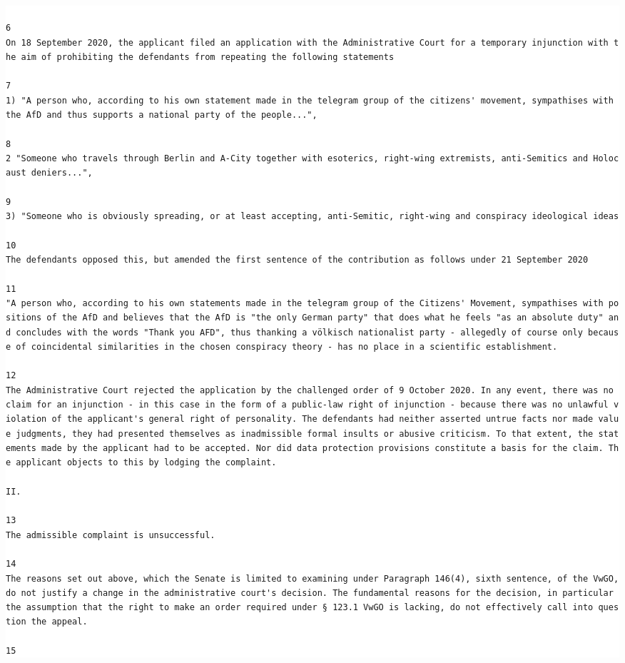 ```

6
On 18 September 2020, the applicant filed an application with the Administrative Court for a temporary injunction with the aim of prohibiting the defendants from repeating the following statements

7
1) "A person who, according to his own statement made in the telegram group of the citizens' movement, sympathises with the AfD and thus supports a national party of the people...",

8
2 "Someone who travels through Berlin and A-City together with esoterics, right-wing extremists, anti-Semitics and Holocaust deniers...",

9
3) "Someone who is obviously spreading, or at least accepting, anti-Semitic, right-wing and conspiracy ideological ideas

10
The defendants opposed this, but amended the first sentence of the contribution as follows under 21 September 2020

11
"A person who, according to his own statements made in the telegram group of the Citizens' Movement, sympathises with positions of the AfD and believes that the AfD is "the only German party" that does what he feels "as an absolute duty" and concludes with the words "Thank you AFD", thus thanking a völkisch nationalist party - allegedly of course only because of coincidental similarities in the chosen conspiracy theory - has no place in a scientific establishment.

12
The Administrative Court rejected the application by the challenged order of 9 October 2020. In any event, there was no claim for an injunction - in this case in the form of a public-law right of injunction - because there was no unlawful violation of the applicant's general right of personality. The defendants had neither asserted untrue facts nor made value judgments, they had presented themselves as inadmissible formal insults or abusive criticism. To that extent, the statements made by the applicant had to be accepted. Nor did data protection provisions constitute a basis for the claim. The applicant objects to this by lodging the complaint.

II.

13
The admissible complaint is unsuccessful.

14
The reasons set out above, which the Senate is limited to examining under Paragraph 146(4), sixth sentence, of the VwGO, do not justify a change in the administrative court's decision. The fundamental reasons for the decision, in particular the assumption that the right to make an order required under § 123.1 VwGO is lacking, do not effectively call into question the appeal.

15
```